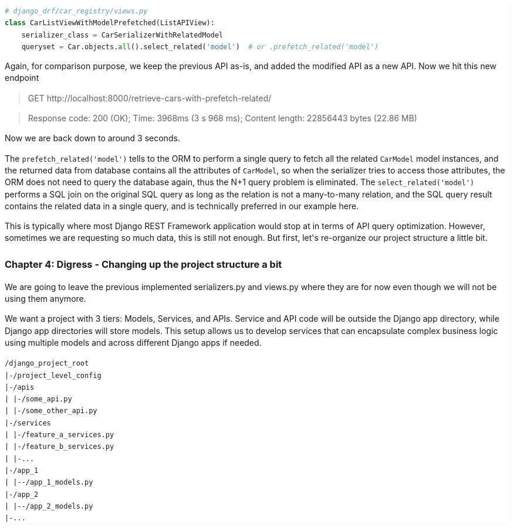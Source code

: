 ```python
# django_drf/car_registry/views.py
class CarListViewWithModelPrefetched(ListAPIView):
    serializer_class = CarSerializerWithRelatedModel
    queryset = Car.objects.all().select_related('model')  # or .prefetch_related('model')
```

Again, for comparison purpose, we keep the previous API as-is, and added the modified API as a new API. Now we hit this new endpoint

> GET http://localhost:8000/retrieve-cars-with-prefetch-related/

> Response code: 200 (OK); Time: 3968ms (3 s 968 ms); Content length: 22856443 bytes (22.86 MB)

Now we are back down to around 3 seconds.

The `prefetch_related('model')` tells to the ORM to perform a single query to fetch all the related `CarModel` model instances, and the returned data from database contains all the attributes of `CarModel`, so when the serializer tries to access those attributes, the ORM does not need to query the database again, thus the N+1 query problem is eliminated.
The `select_related('model')` performs a SQL join on the original SQL query as long as the relation is not a many-to-many relation, and the SQL query result contains the related data in a single query, and is technically preferred in our example here.

This is typically where most Django REST Framework application would stop at in terms of API query optimization. However, sometimes we are requesting so much data, this is still not enough. But first, let's re-organize our project structure a little bit.

### Chapter 4: Digress - Changing up the project structure a bit

We are going to leave the previous implemented serializers.py and views.py where they are for now even though we will not be using them anymore.

We want a project with 3 tiers: Models, Services, and APIs. Service and API code will be outside the Django app directory, while Django app directories will store models. This setup allows us to develop services that can encapsulate complex business logic using multiple models and across different Django apps if needed.

```
/django_project_root
|-/project_level_config
|-/apis
| |-/some_api.py
| |-/some_other_api.py
|-/services
| |-/feature_a_services.py
| |-/feature_b_services.py
| |-...
|-/app_1
| |--/app_1_models.py
|-/app_2
| |--/app_2_models.py
|-...
```
